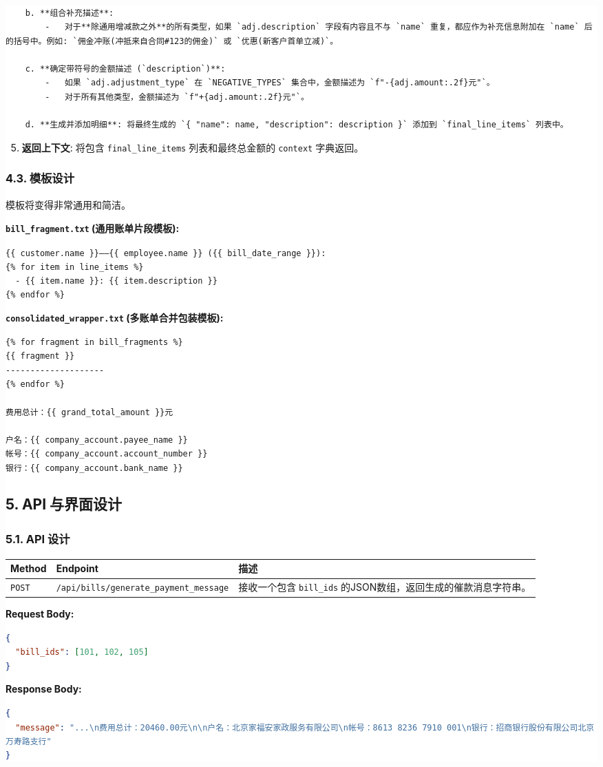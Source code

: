         b. **组合补充描述**:
            -   对于**除通用增减款之外**的所有类型，如果 `adj.description` 字段有内容且不与 `name` 重复，都应作为补充信息附加在 `name` 后的括号中。例如: `佣金冲账(冲抵来自合同#123的佣金)` 或 `优惠(新客户首单立减)`。

        c. **确定带符号的金额描述 (`description`)**:
            -   如果 `adj.adjustment_type` 在 `NEGATIVE_TYPES` 集合中，金额描述为 `f"-{adj.amount:.2f}元"`。
            -   对于所有其他类型，金额描述为 `f"+{adj.amount:.2f}元"`。

        d. **生成并添加明细**: 将最终生成的 `{ "name": name, "description": description }` 添加到 `final_line_items` 列表中。

5.  **返回上下文**: 将包含 `final_line_items` 列表和最终总金额的 `context` 字典返回。

### 4.3. 模板设计

模板将变得非常通用和简洁。

**`bill_fragment.txt` (通用账单片段模板):** 
```jinja
{{ customer.name }}——{{ employee.name }} ({{ bill_date_range }}):
{% for item in line_items %}
  - {{ item.name }}: {{ item.description }}
{% endfor %}
```

**`consolidated_wrapper.txt` (多账单合并包装模板):** 
```jinja
{% for fragment in bill_fragments %}
{{ fragment }}
--------------------
{% endfor %}

费用总计：{{ grand_total_amount }}元

户名：{{ company_account.payee_name }}
帐号：{{ company_account.account_number }}
银行：{{ company_account.bank_name }}
```

## 5. API 与界面设计

### 5.1. API 设计

| Method | Endpoint | 描述 |
| :--- | :--- | :--- |
| `POST` | `/api/bills/generate_payment_message` | 接收一个包含 `bill_ids` 的JSON数组，返回生成的催款消息字符串。 |

**Request Body:**
```json
{
  "bill_ids": [101, 102, 105]
}
```

**Response Body:**
```json
{
  "message": "...\n费用总计：20460.00元\n\n户名：北京家福安家政服务有限公司\n帐号：8613 8236 7910 001\n银行：招商银行股份有限公司北京万寿路支行"
}
```
